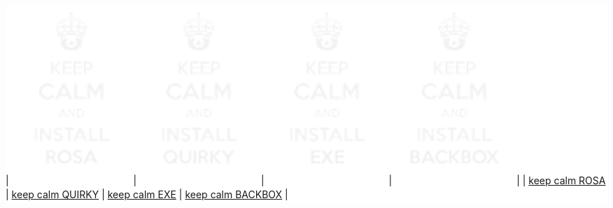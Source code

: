 | ![keep-calm-ROSA](.meta/thumbnails/keep-calm-ROSA.png) | ![keep-calm-QUIRKY](.meta/thumbnails/keep-calm-QUIRKY.png) | ![keep-calm-EXE](.meta/thumbnails/keep-calm-EXE.png) | ![keep-calm-BACKBOX](.meta/thumbnails/keep-calm-BACKBOX.png) |
| [keep calm ROSA](keep-calm/keep-calm-ROSA.png) | [keep calm QUIRKY](keep-calm/keep-calm-QUIRKY.png) | [keep calm EXE](keep-calm/keep-calm-EXE.png) | [keep calm BACKBOX](keep-calm/keep-calm-BACKBOX.png) |